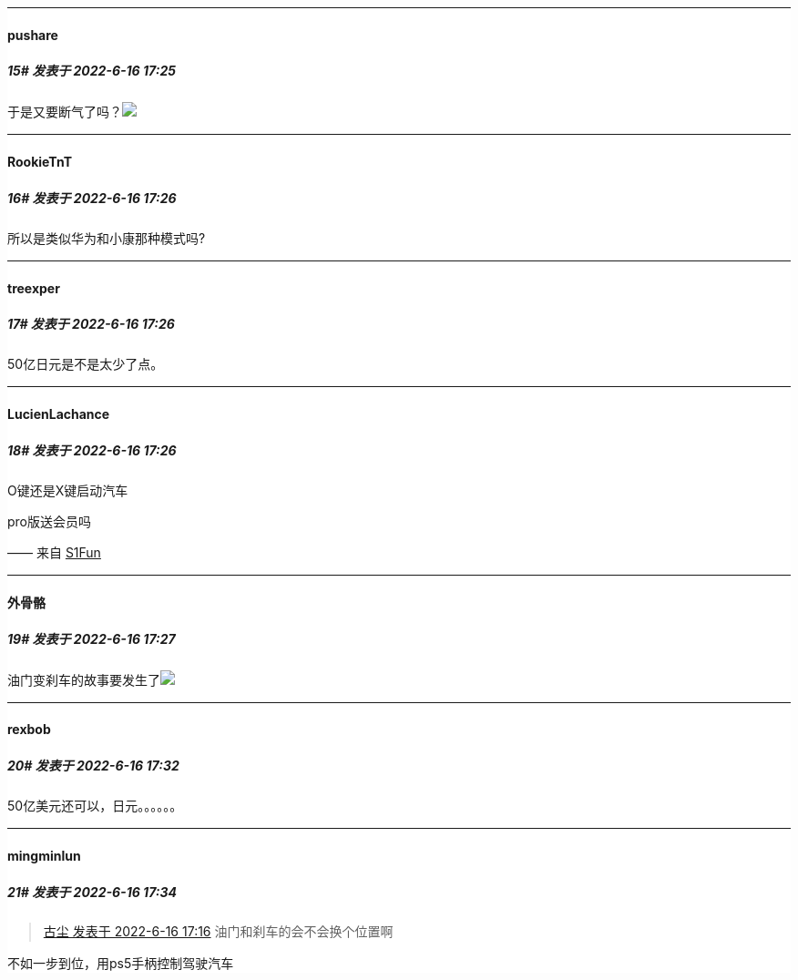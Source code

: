 *****

####  pushare  
##### 15#       发表于 2022-6-16 17:25

于是又要断气了吗？<img src="https://static.saraba1st.com/image/smiley/face2017/067.png" referrerpolicy="no-referrer">

*****

####  RookieTnT  
##### 16#       发表于 2022-6-16 17:26

所以是类似华为和小康那种模式吗?

*****

####  treexper  
##### 17#       发表于 2022-6-16 17:26

50亿日元是不是太少了点。

*****

####  LucienLachance  
##### 18#       发表于 2022-6-16 17:26

O键还是X键启动汽车

pro版送会员吗

—— 来自 [S1Fun](https://s1fun.koalcat.com)

*****

####  外骨骼  
##### 19#       发表于 2022-6-16 17:27

油门变刹车的故事要发生了<img src="https://static.saraba1st.com/image/smiley/face2017/066.png" referrerpolicy="no-referrer">

*****

####  rexbob  
##### 20#       发表于 2022-6-16 17:32

50亿美元还可以，日元。。。。。。

*****

####  mingminlun  
##### 21#       发表于 2022-6-16 17:34

<blockquote><a href="httphttps://bbs.saraba1st.com/2b/forum.php?mod=redirect&amp;goto=findpost&amp;pid=56293589&amp;ptid=2076165" target="_blank">古尘 发表于 2022-6-16 17:16</a>
油门和刹车的会不会换个位置啊</blockquote>
不如一步到位，用ps5手柄控制驾驶汽车
